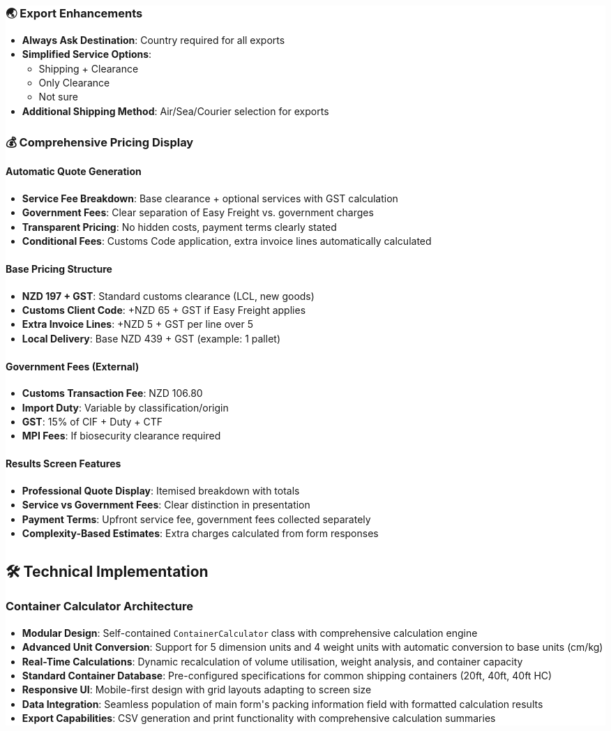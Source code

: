 ### **🌏 Export Enhancements**
- **Always Ask Destination**: Country required for all exports
- **Simplified Service Options**: 
  - Shipping + Clearance
  - Only Clearance  
  - Not sure
- **Additional Shipping Method**: Air/Sea/Courier selection for exports

### **💰 Comprehensive Pricing Display**

#### Automatic Quote Generation
- **Service Fee Breakdown**: Base clearance + optional services with GST calculation
- **Government Fees**: Clear separation of Easy Freight vs. government charges
- **Transparent Pricing**: No hidden costs, payment terms clearly stated
- **Conditional Fees**: Customs Code application, extra invoice lines automatically calculated

#### Base Pricing Structure
- **NZD 197 + GST**: Standard customs clearance (LCL, new goods)
- **Customs Client Code**: +NZD 65 + GST if Easy Freight applies
- **Extra Invoice Lines**: +NZD 5 + GST per line over 5
- **Local Delivery**: Base NZD 439 + GST (example: 1 pallet)

#### Government Fees (External)
- **Customs Transaction Fee**: NZD 106.80
- **Import Duty**: Variable by classification/origin
- **GST**: 15% of CIF + Duty + CTF
- **MPI Fees**: If biosecurity clearance required

#### Results Screen Features
- **Professional Quote Display**: Itemised breakdown with totals
- **Service vs Government Fees**: Clear distinction in presentation
- **Payment Terms**: Upfront service fee, government fees collected separately
- **Complexity-Based Estimates**: Extra charges calculated from form responses

## 🛠️ Technical Implementation

### **Container Calculator Architecture**
- **Modular Design**: Self-contained `ContainerCalculator` class with comprehensive calculation engine
- **Advanced Unit Conversion**: Support for 5 dimension units and 4 weight units with automatic conversion to base units (cm/kg)
- **Real-Time Calculations**: Dynamic recalculation of volume utilisation, weight analysis, and container capacity
- **Standard Container Database**: Pre-configured specifications for common shipping containers (20ft, 40ft, 40ft HC)
- **Responsive UI**: Mobile-first design with grid layouts adapting to screen size
- **Data Integration**: Seamless population of main form's packing information field with formatted calculation results
- **Export Capabilities**: CSV generation and print functionality with comprehensive calculation summaries
